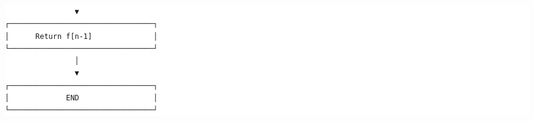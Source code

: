 ```
                ▼
┌─────────────────────────────────┐
│      Return f[n-1]              │
└─────────────────────────────────┘
                │
                ▼
┌─────────────────────────────────┐
│             END                 │
└─────────────────────────────────┘
```